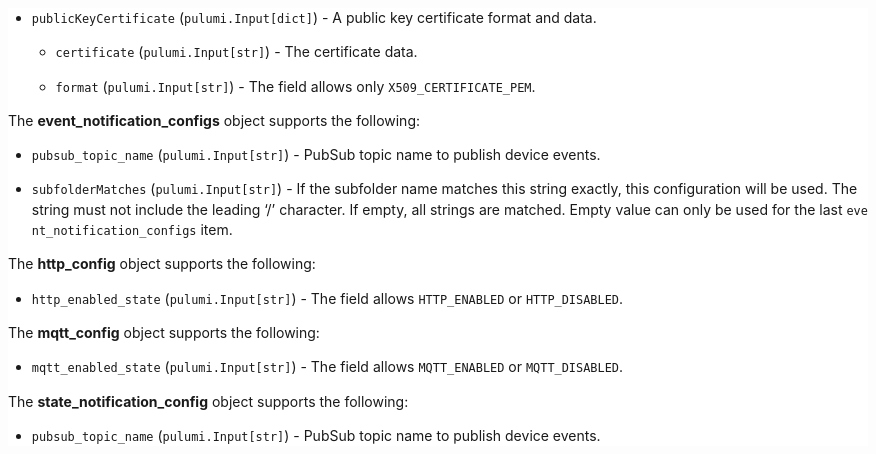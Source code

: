 <ul class="simple">
<li><p><code class="docutils literal notranslate"><span class="pre">publicKeyCertificate</span></code> (<code class="docutils literal notranslate"><span class="pre">pulumi.Input[dict]</span></code>) - A public key certificate format and data.</p>
<ul>
<li><p><code class="docutils literal notranslate"><span class="pre">certificate</span></code> (<code class="docutils literal notranslate"><span class="pre">pulumi.Input[str]</span></code>) - The certificate data.</p></li>
<li><p><code class="docutils literal notranslate"><span class="pre">format</span></code> (<code class="docutils literal notranslate"><span class="pre">pulumi.Input[str]</span></code>) - The field allows only <code class="docutils literal notranslate"><span class="pre">X509_CERTIFICATE_PEM</span></code>.</p></li>
</ul>
</li>
</ul>
<p>The <strong>event_notification_configs</strong> object supports the following:</p>
<ul class="simple">
<li><p><code class="docutils literal notranslate"><span class="pre">pubsub_topic_name</span></code> (<code class="docutils literal notranslate"><span class="pre">pulumi.Input[str]</span></code>) - PubSub topic name to publish device events.</p></li>
<li><p><code class="docutils literal notranslate"><span class="pre">subfolderMatches</span></code> (<code class="docutils literal notranslate"><span class="pre">pulumi.Input[str]</span></code>) - If the subfolder name matches this string exactly, this
configuration will be used. The string must not include the
leading ‘/’ character. If empty, all strings are matched. Empty
value can only be used for the last <code class="docutils literal notranslate"><span class="pre">event_notification_configs</span></code>
item.</p></li>
</ul>
<p>The <strong>http_config</strong> object supports the following:</p>
<ul class="simple">
<li><p><code class="docutils literal notranslate"><span class="pre">http_enabled_state</span></code> (<code class="docutils literal notranslate"><span class="pre">pulumi.Input[str]</span></code>) - The field allows <code class="docutils literal notranslate"><span class="pre">HTTP_ENABLED</span></code> or <code class="docutils literal notranslate"><span class="pre">HTTP_DISABLED</span></code>.</p></li>
</ul>
<p>The <strong>mqtt_config</strong> object supports the following:</p>
<ul class="simple">
<li><p><code class="docutils literal notranslate"><span class="pre">mqtt_enabled_state</span></code> (<code class="docutils literal notranslate"><span class="pre">pulumi.Input[str]</span></code>) - The field allows <code class="docutils literal notranslate"><span class="pre">MQTT_ENABLED</span></code> or <code class="docutils literal notranslate"><span class="pre">MQTT_DISABLED</span></code>.</p></li>
</ul>
<p>The <strong>state_notification_config</strong> object supports the following:</p>
<ul class="simple">
<li><p><code class="docutils literal notranslate"><span class="pre">pubsub_topic_name</span></code> (<code class="docutils literal notranslate"><span class="pre">pulumi.Input[str]</span></code>) - PubSub topic name to publish device events.</p></li>
</ul>
</dd></dl>
